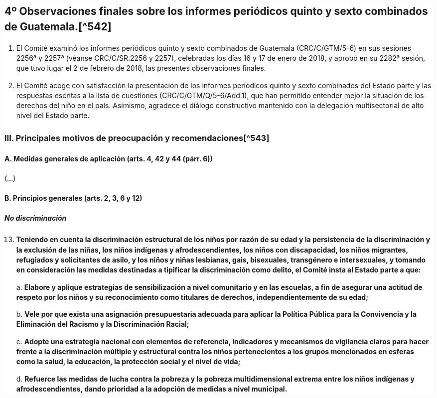 ## 4º Observaciones finales sobre los informes periódicos quinto y sexto combinados de Guatemala.[^542]

1. El Comité examinó los informes periódicos quinto y sexto combinados de
Guatemala (CRC/C/GTM/5-6) en sus sesiones 2256ª y 2257ª (véanse
CRC/C/SR.2256 y 2257), celebradas los días 16 y 17 de enero de 2018, y
aprobó en su 2282ª sesión, que tuvo lugar el 2 de febrero de 2018, las
presentes observaciones finales.

2. El Comité acoge con satisfacción la presentación de los informes
periódicos quinto y sexto combinados del Estado parte y las respuestas
escritas a la lista de cuestiones (CRC/C/GTM/Q/5-6/Add.1), que han
permitido entender mejor la situación de los derechos del niño en el país.
Asimismo, agradece el diálogo constructivo mantenido con la delegación
multisectorial de alto nivel del Estado parte.

### III. Principales motivos de preocupación y recomendaciones[^543]

#### A. Medidas generales de aplicación (arts. 4, 42 y 44 (párr. 6))

(…)

#### B. Principios generales (arts. 2, 3, 6 y 12)

##### No discriminación

13. **Teniendo en cuenta la discriminación estructural de los niños por razón
de su edad y la persistencia de la discriminación y la exclusión de las
niñas, los niños indígenas y afrodescendientes, los niños con discapacidad,
los niños migrantes, refugiados y solicitantes de asilo, y los niños y
niñas lesbianas, gais, bisexuales, transgénero e intersexuales, y tomando
en consideración las medidas destinadas a tipificar la discriminación como
delito, el Comité insta al Estado parte a que:**

	a. **Elabore y aplique estrategias de sensibilización a nivel comunitario y
	en las escuelas, a fin de asegurar una actitud de respeto por los niños y
	su reconocimiento como titulares de derechos, independientemente de su
	edad;**

	b. **Vele por que exista una asignación presupuestaria adecuada para aplicar
	la Política Pública para la Convivencia y la Eliminación del Racismo y la
	Discriminación Racial;**

	c. **Adopte una estrategia nacional con elementos de referencia, indicadores
	y mecanismos de vigilancia claros para hacer frente a la discriminación
	múltiple y estructural contra los niños pertenecientes a los grupos
	mencionados en esferas como la salud, la educación, la protección social y
	el nivel de vida;**

	d. **Refuerce las medidas de lucha contra la pobreza y la pobreza
	multidimensional extrema entre los niños indígenas y afrodescendientes,
	dando prioridad a la adopción de medidas a nivel municipal.**
